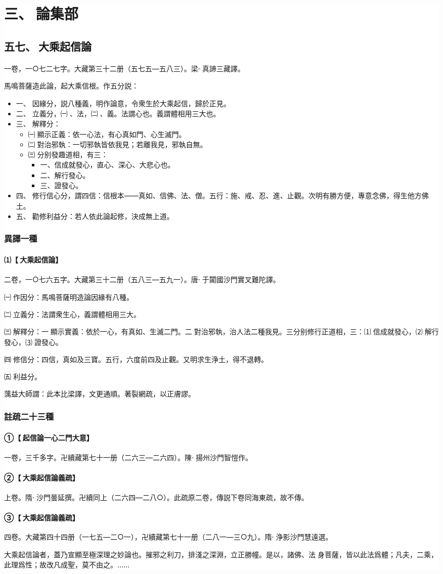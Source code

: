 # 三、 論集部

## 五七、 大乘起信論

一卷，一○七二七字。大藏第三十二册（五七五—五八三）。梁· 真諦三藏譯。

馬鳴菩薩造此論，起大乘信根。作五分説：

- 一、 因緣分，説八種義，明作論意，令衆生於大乘起信，歸於正見。
- 二、 立義分，㈠ 、法，㈡ 、義。法謂心也。義謂體相用三大也。
- 三、 解釋分：
  - ㈠ 顯示正義：依一心法，有心真如門、心生滅門。
  - ㈡ 對治邪執：一切邪執皆依我見；若離我見，邪執自無。
  - ㈢ 分别發趣道相，有三：
    - 一、信成就發心，直心、深心、大悲心也。
    - 二、解行發心。
    - 三、證發心。
- 四、 修行信心分，謂四信：信根本——真如、信佛、法、僧。五行：施、戒、忍、進、止觀。次明有勝方便，專意念佛，得生他方佛土。
- 五、 勸修利益分：若人依此論起修，決成無上道。

### 異譯一種

#### ⑴【 大乘起信論】 

二卷，一○七六五字。大藏第三十二册（五八三—五九一）。唐· 于闐國沙門實叉難陀譯。

㈠ 作因分：馬鳴菩薩明造論因緣有八種。

㈡ 立義分：法謂衆生心，義謂體相用三大。

㈢ 解釋分：一 顯示實義：依於一心，有真如、生滅二門。二 對治邪執，治人法二種我見。三分别修行正道相，三：⑴ 信成就發心，⑵ 解行發心，⑶ 證發心。

㈣ 修信分：四信，真如及三寶。五行，六度前四及止觀。又明求生浄土，得不退轉。

㈤ 利益分。

蕅益大師謂：此本比梁譯，文更通順。著裂網疏，以正膚謬。

### 註疏二十三種

#### ①【 起信論一心二門大意】 

一卷，三千多字。卍續藏第七十一册（二六三—二六四）。陳· 揚州沙門智愷作。

#### ②【 大乘起信論義疏】 

上卷。隋· 沙門曇延撰。卍續同上（二六四—二八○）。此疏原二卷，傳説下卷同海東疏，故不傳。

#### ③【 大乘起信論義疏】 

四卷。大藏第四十四册（一七五—二○一），卍續藏第七十一册（二八一—三○九）。隋· 浄影沙門慧遠選。

大乘起信論者，蓋乃宣顯至極深理之妙論也。摧邪之利刀，排淺之深淵，立正勝幢。是以，諸佛、法
身菩薩，皆以此法爲體；凡夫，二乘，此理爲性；故改凡成聖，莫不由之。……
